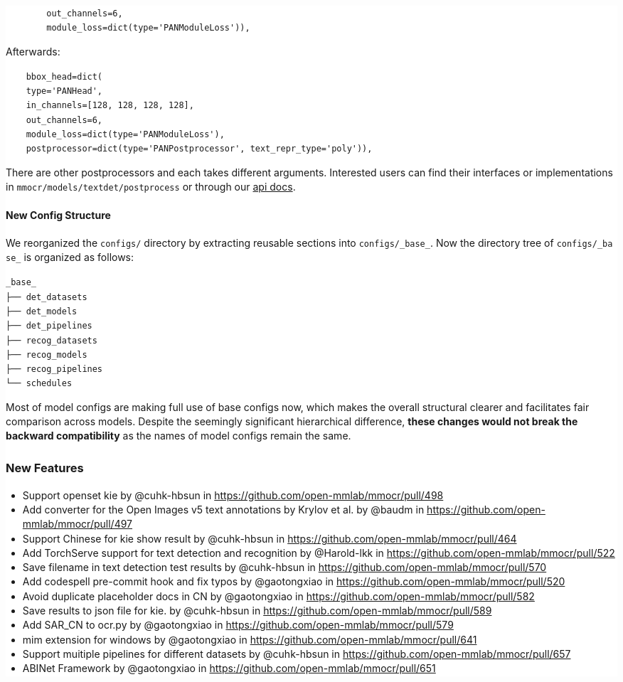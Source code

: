 ```
        out_channels=6,
        module_loss=dict(type='PANModuleLoss')),
```
Afterwards:
```
    bbox_head=dict(
    type='PANHead',
    in_channels=[128, 128, 128, 128],
    out_channels=6,
    module_loss=dict(type='PANModuleLoss'),
    postprocessor=dict(type='PANPostprocessor', text_repr_type='poly')),
```
There are other postprocessors and each takes different arguments. Interested users can find their interfaces or implementations in `mmocr/models/textdet/postprocess` or through our [api docs](https://mmocr.readthedocs.io/en/latest/api.html#textdet-postprocess).

#### New Config Structure

We reorganized the `configs/` directory by extracting reusable sections into `configs/_base_`. Now the directory tree of `configs/_base_` is organized as follows:

```
_base_
├── det_datasets
├── det_models
├── det_pipelines
├── recog_datasets
├── recog_models
├── recog_pipelines
└── schedules
```

Most of model configs are making full use of base configs now, which makes the overall structural clearer and facilitates fair
comparison across models. Despite the seemingly significant hierarchical difference, **these changes would not break the backward compatibility** as the names of model configs remain the same.

### New Features
* Support openset kie by @cuhk-hbsun in https://github.com/open-mmlab/mmocr/pull/498
* Add converter for the Open Images v5 text annotations by Krylov et al. by @baudm in https://github.com/open-mmlab/mmocr/pull/497
* Support Chinese for kie show result by @cuhk-hbsun in https://github.com/open-mmlab/mmocr/pull/464
* Add TorchServe support for text detection and recognition by @Harold-lkk in https://github.com/open-mmlab/mmocr/pull/522
* Save filename in text detection test results by @cuhk-hbsun in https://github.com/open-mmlab/mmocr/pull/570
* Add codespell pre-commit hook and fix typos by @gaotongxiao in https://github.com/open-mmlab/mmocr/pull/520
* Avoid duplicate placeholder docs in CN by @gaotongxiao in https://github.com/open-mmlab/mmocr/pull/582
* Save results to json file for kie. by @cuhk-hbsun in https://github.com/open-mmlab/mmocr/pull/589
* Add SAR_CN to ocr.py by @gaotongxiao in https://github.com/open-mmlab/mmocr/pull/579
* mim extension for windows by @gaotongxiao in https://github.com/open-mmlab/mmocr/pull/641
* Support muitiple pipelines for different datasets by @cuhk-hbsun in https://github.com/open-mmlab/mmocr/pull/657
* ABINet Framework by @gaotongxiao in https://github.com/open-mmlab/mmocr/pull/651
